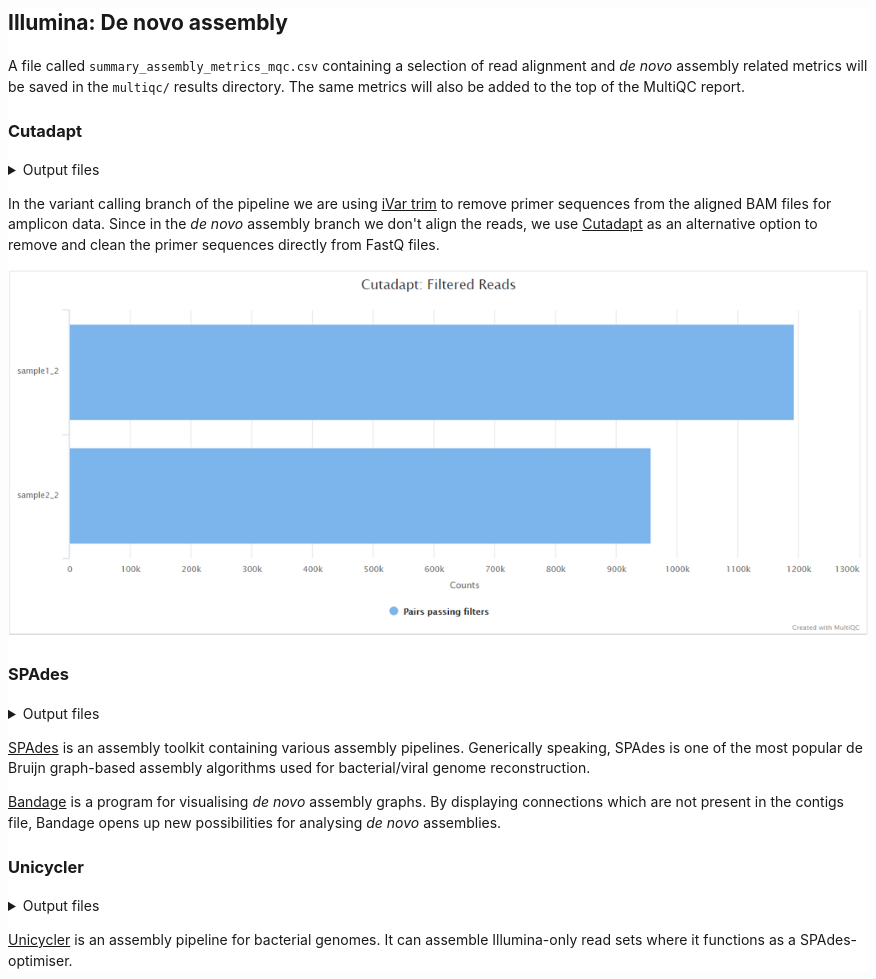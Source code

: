 ## Illumina: De novo assembly

A file called `summary_assembly_metrics_mqc.csv` containing a selection of read alignment and _de novo_ assembly related metrics will be saved in the `multiqc/` results directory. The same metrics will also be added to the top of the MultiQC report.

### Cutadapt

<details markdown="1"><summary>Output files</summary></details>

In the variant calling branch of the pipeline we are using [iVar trim](#ivar-trim) to remove primer sequences from the aligned BAM files for amplicon data. Since in the _de novo_ assembly branch we don't align the reads, we use [Cutadapt](https://cutadapt.readthedocs.io/en/stable/guide.html) as an alternative option to remove and clean the primer sequences directly from FastQ files.

![MultiQC - Cutadapt filtered reads plot](images/mqc_cutadapt_plot.png)

### SPAdes

<details markdown="1"><summary>Output files</summary></details>

[SPAdes](http://cab.spbu.ru/software/spades/) is an assembly toolkit containing various assembly pipelines. Generically speaking, SPAdes is one of the most popular de Bruijn graph-based assembly algorithms used for bacterial/viral genome reconstruction.

[Bandage](https://rrwick.github.io/Bandage/) is a program for visualising _de novo_ assembly graphs. By displaying connections which are not present in the contigs file, Bandage opens up new possibilities for analysing _de novo_ assemblies.

### Unicycler

<details markdown="1"><summary>Output files</summary></details>

[Unicycler](https://github.com/rrwick/Unicycler) is an assembly pipeline for bacterial genomes. It can assemble Illumina-only read sets where it functions as a SPAdes-optimiser.
